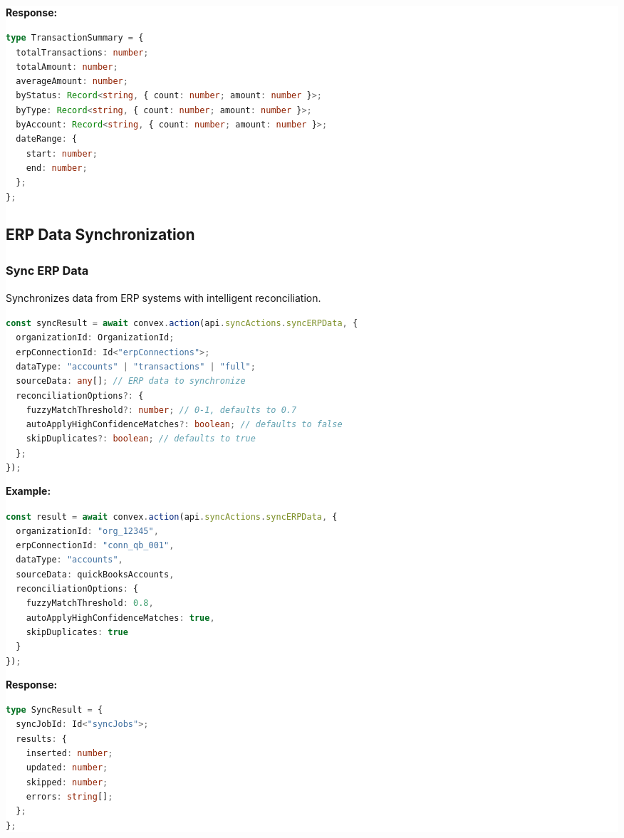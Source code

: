**Response:**
```typescript
type TransactionSummary = {
  totalTransactions: number;
  totalAmount: number;
  averageAmount: number;
  byStatus: Record<string, { count: number; amount: number }>;
  byType: Record<string, { count: number; amount: number }>;
  byAccount: Record<string, { count: number; amount: number }>;
  dateRange: {
    start: number;
    end: number;
  };
};
```

## ERP Data Synchronization

### Sync ERP Data
Synchronizes data from ERP systems with intelligent reconciliation.

```typescript
const syncResult = await convex.action(api.syncActions.syncERPData, {
  organizationId: OrganizationId;
  erpConnectionId: Id<"erpConnections">;
  dataType: "accounts" | "transactions" | "full";
  sourceData: any[]; // ERP data to synchronize
  reconciliationOptions?: {
    fuzzyMatchThreshold?: number; // 0-1, defaults to 0.7
    autoApplyHighConfidenceMatches?: boolean; // defaults to false
    skipDuplicates?: boolean; // defaults to true
  };
});
```

**Example:**
```typescript
const result = await convex.action(api.syncActions.syncERPData, {
  organizationId: "org_12345",
  erpConnectionId: "conn_qb_001",
  dataType: "accounts",
  sourceData: quickBooksAccounts,
  reconciliationOptions: {
    fuzzyMatchThreshold: 0.8,
    autoApplyHighConfidenceMatches: true,
    skipDuplicates: true
  }
});
```

**Response:**
```typescript
type SyncResult = {
  syncJobId: Id<"syncJobs">;
  results: {
    inserted: number;
    updated: number;
    skipped: number;
    errors: string[];
  };
};
```
